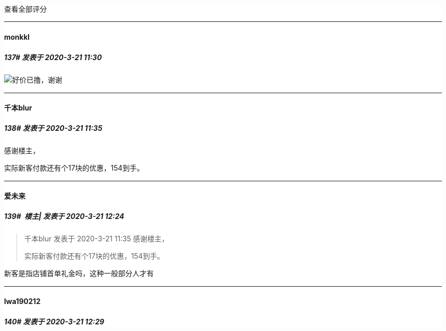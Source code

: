 

查看全部评分






-----

####  monkkl  
##### 137#       发表于 2020-3-21 11:30



<img src="https://static.saraba1st.com/image/smiley/face2017/067.png" referrerpolicy="no-referrer">好价已撸，谢谢







-----

####  千本blur  
##### 138#       发表于 2020-3-21 11:35




感谢楼主，


实际新客付款还有个17块的优惠，154到手。







-----

####  爱未来  
##### 139#         楼主| 发表于 2020-3-21 12:24



<blockquote>千本blur 发表于 2020-3-21 11:35
感谢楼主，


实际新客付款还有个17块的优惠，154到手。</blockquote>
新客是指店铺首单礼金吗，这种一般部分人才有







-----

####  lwa190212  
##### 140#       发表于 2020-3-21 12:29
